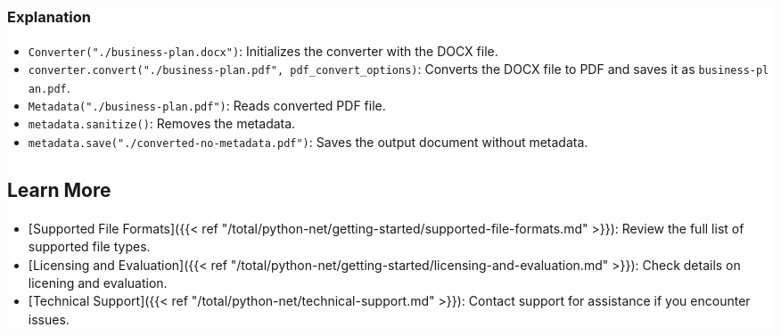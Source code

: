 ### Explanation
- `Converter("./business-plan.docx")`: Initializes the converter with the DOCX file.
- `converter.convert("./business-plan.pdf", pdf_convert_options)`: Converts the DOCX file to PDF and saves it as `business-plan.pdf`.
- `Metadata("./business-plan.pdf")`: Reads converted PDF file.
- `metadata.sanitize()`: Removes the metadata.
- `metadata.save("./converted-no-metadata.pdf")`: Saves the output document without metadata.

## Learn More

- [Supported File Formats]({{< ref "/total/python-net/getting-started/supported-file-formats.md" >}}): Review the full list of supported file types.
- [Licensing and Evaluation]({{< ref "/total/python-net/getting-started/licensing-and-evaluation.md" >}}): Check details on licening and evaluation.
- [Technical Support]({{< ref "/total/python-net/technical-support.md" >}}): Contact support for assistance if you encounter issues.
